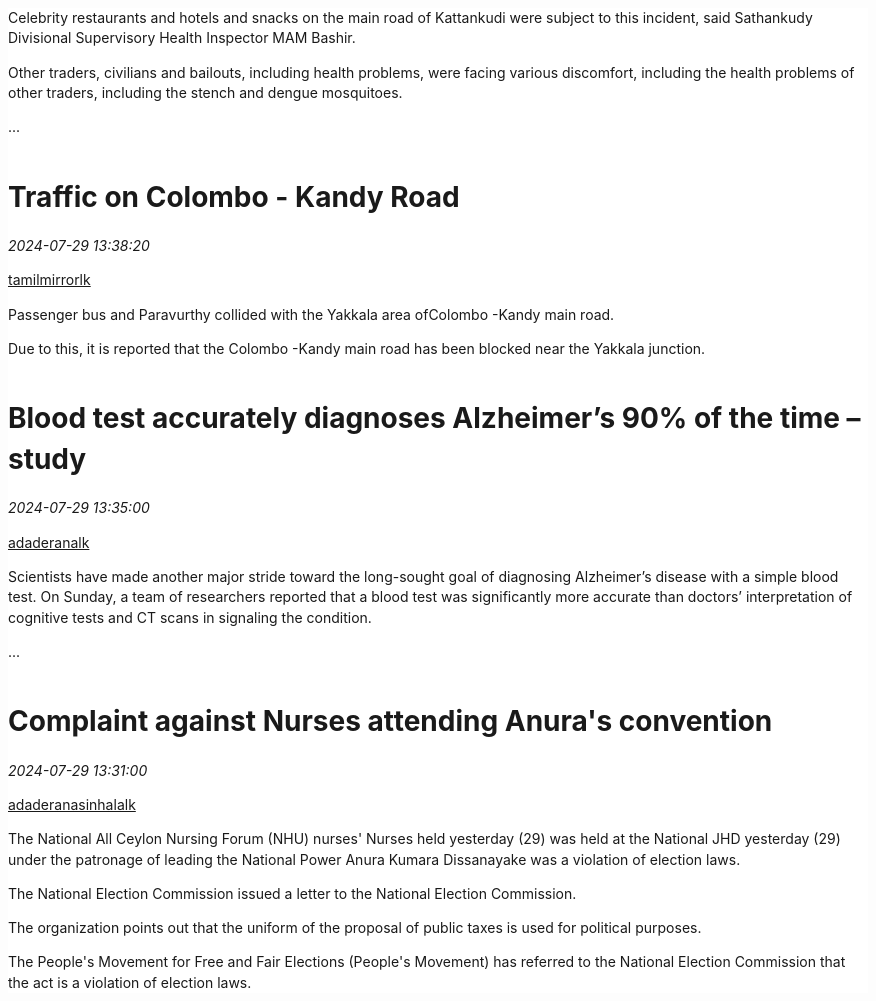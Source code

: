 Celebrity restaurants and hotels and snacks on the main road of Kattankudi were subject to this incident, said Sathankudy Divisional Supervisory Health Inspector MAM Bashir.

Other traders, civilians and bailouts, including health problems, were facing various discomfort, including the health problems of other traders, including the stench and dengue mosquitoes.

...



# Traffic on Colombo - Kandy Road

*2024-07-29 13:38:20*

[tamilmirrorlk](https://www.tamilmirror.lk/செய்திகள்/கொழும்பு-கண்டி-வீதியில்-போக்குவரத்து-தடை/175-341215)

Passenger bus and Paravurthy collided with the Yakkala area of ​​Colombo -Kandy main road.

Due to this, it is reported that the Colombo -Kandy main road has been blocked near the Yakkala junction.



# Blood test accurately diagnoses Alzheimer’s 90% of the time – study

*2024-07-29 13:35:00*

[adaderanalk](https://www.adaderana.lk/news/100855/blood-test-accurately-diagnoses-alzheimers-90-of-the-time-study)

Scientists have made another major stride toward the long-sought goal of diagnosing Alzheimer’s disease with a simple blood test. On Sunday, a team of researchers reported that a blood test was significantly more accurate than doctors’ interpretation of cognitive tests and CT scans in signaling the condition.

...



# Complaint against Nurses attending Anura's convention

*2024-07-29 13:31:00*

[adaderanasinhalalk](http://sinhala.adaderana.lk/news/199329)

The National All Ceylon Nursing Forum (NHU) nurses' Nurses held yesterday (29) was held at the National JHD yesterday (29) under the patronage of leading the National Power Anura Kumara Dissanayake was a violation of election laws.

The National Election Commission issued a letter to the National Election Commission.

The organization points out that the uniform of the proposal of public taxes is used for political purposes.

The People's Movement for Free and Fair Elections (People's Movement) has referred to the National Election Commission that the act is a violation of election laws.
